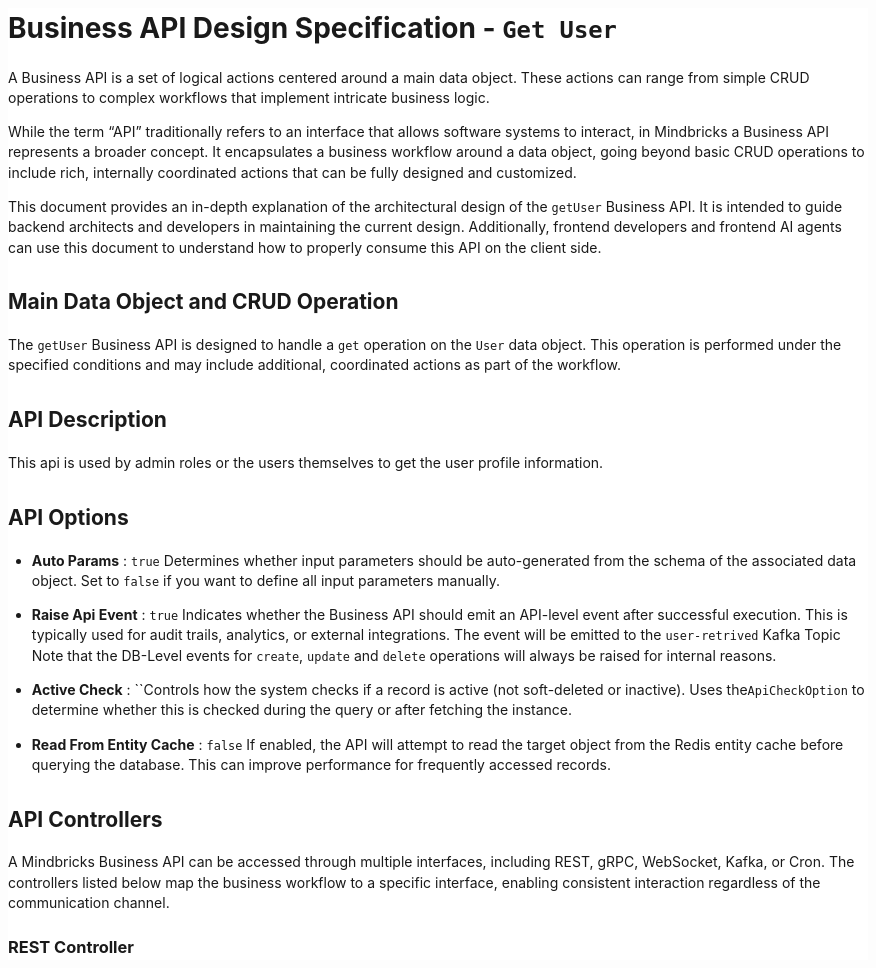 # Business API Design Specification - `Get User`

A Business API is a set of logical actions centered around a main data object. These actions can range from simple CRUD operations to complex workflows that implement intricate business logic.

While the term “API” traditionally refers to an interface that allows software systems to interact, in Mindbricks a Business API represents a broader concept. It encapsulates a business workflow around a data object, going beyond basic CRUD operations to include rich, internally coordinated actions that can be fully designed and customized.

This document provides an in-depth explanation of the architectural design of the `getUser` Business API. It is intended to guide backend architects and developers in maintaining the current design. Additionally, frontend developers and frontend AI agents can use this document to understand how to properly consume this API on the client side.

## Main Data Object and CRUD Operation

The `getUser` Business API is designed to handle a `get` operation on the `User` data object. This operation is performed under the specified conditions and may include additional, coordinated actions as part of the workflow.

## API Description

This api is used by admin roles or the users themselves to get the user profile information.

## API Options

- **Auto Params** : `true`
  Determines whether input parameters should be auto-generated from the schema of the associated data object. Set to `false` if you want to define all input parameters manually.

- **Raise Api Event** : `true`
  Indicates whether the Business API should emit an API-level event after successful execution. This is typically used for audit trails, analytics, or external integrations.
  The event will be emitted to the `user-retrived` Kafka Topic Note that the DB-Level events for `create`, `update` and `delete` operations will always be raised for internal reasons.

- **Active Check** : ``Controls how the system checks if a record is active (not soft-deleted or inactive). Uses the`ApiCheckOption` to determine whether this is checked during the query or after fetching the instance.

- **Read From Entity Cache** : `false`
  If enabled, the API will attempt to read the target object from the Redis entity cache before querying the database. This can improve performance for frequently accessed records.

## API Controllers

A Mindbricks Business API can be accessed through multiple interfaces, including REST, gRPC, WebSocket, Kafka, or Cron. The controllers listed below map the business workflow to a specific interface, enabling consistent interaction regardless of the communication channel.

### REST Controller
